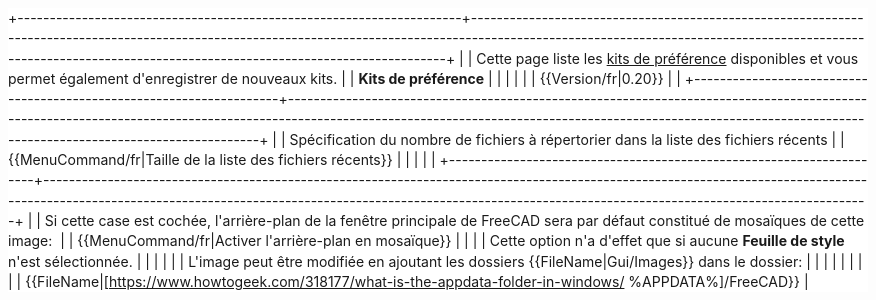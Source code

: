+---------------------------------------------------------------------+----------------------------------------------------------------------------------------------------------------------------------------------------------------------------------------------------------------------------------------------------------------------+
|                                                      | Cette page liste les [kits de préférence](Preference_Packs/fr.md) disponibles et vous permet également d\'enregistrer de nouveaux kits.                                                                                                                      |
| **Kits de préférence**                                  |                                                                                                                                                                                                                                                                      |
|                                                                  |                                                                                                                                                                                                                                                                      |
| {{Version/fr|0.20}}                                   |                                                                                                                                                                                                                                                                      |
+---------------------------------------------------------------------+----------------------------------------------------------------------------------------------------------------------------------------------------------------------------------------------------------------------------------------------------------------------+
|                                                      | Spécification du nombre de fichiers à répertorier dans la liste des fichiers récents                                                                                                                                                                                 |
| {{MenuCommand/fr|Taille de la liste des fichiers récents}}          |                                                                                                                                                                                                                                                                      |
|                                                                  |                                                                                                                                                                                                                                                                      |
+---------------------------------------------------------------------+----------------------------------------------------------------------------------------------------------------------------------------------------------------------------------------------------------------------------------------------------------------------+
|                                                      | Si cette case est cochée, l'arrière-plan de la fenêtre principale de FreeCAD sera par défaut constitué de mosaïques de cette image: <img alt="" src=images/Background.png  style="width:64px;">                                                                             |
| {{MenuCommand/fr|Activer l'arrière-plan en mosaïque}}               |                                                                                                                                                                                                                                                                      |
|                                                                  | Cette option n\'a d\'effet que si aucune **Feuille de style** n\'est sélectionnée.                                                                                                                                                         |
|                                                                     |                                                                                                                                                                                                                                                                      |
|                                                                     | L\'image peut être modifiée en ajoutant les dossiers {{FileName|Gui/Images}} dans le dossier:                                                                                                                                                          |
|                                                                     |                                                                                                                                                                                                                                                                      |
|                                                                     |                                                                                                                                                                                                                                                       |
|                                                                     | {{FileName|[https://www.howtogeek.com/318177/what-is-the-appdata-folder-in-windows/ %APPDATA%]/FreeCAD}}                                                                                                                                                             |